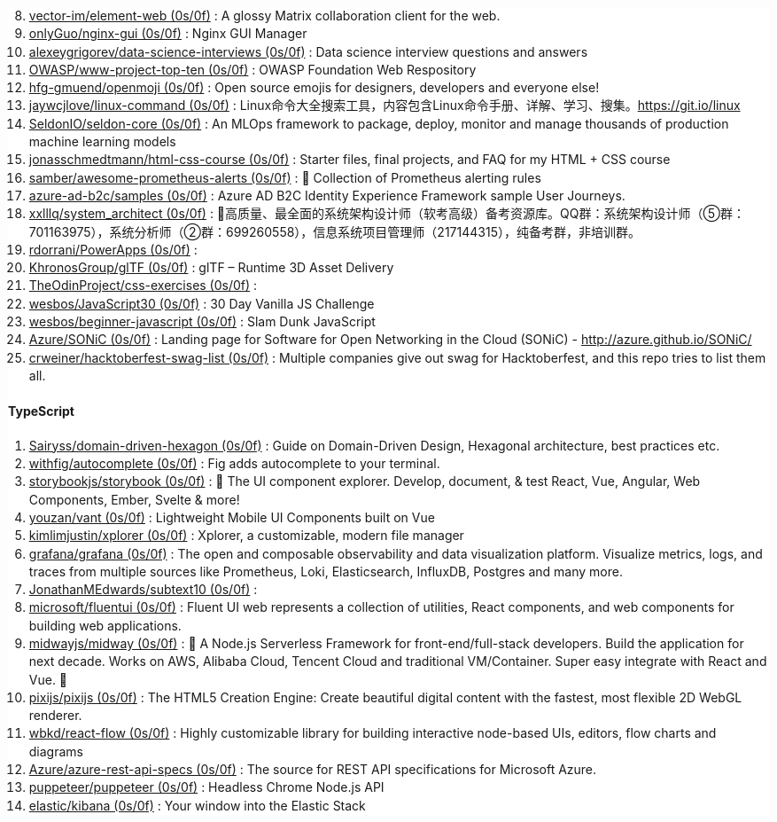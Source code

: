 8. [vector-im/element-web (0s/0f)](https://github.com/vector-im/element-web) : A glossy Matrix collaboration client for the web.
9. [onlyGuo/nginx-gui (0s/0f)](https://github.com/onlyGuo/nginx-gui) : Nginx GUI Manager
10. [alexeygrigorev/data-science-interviews (0s/0f)](https://github.com/alexeygrigorev/data-science-interviews) : Data science interview questions and answers
11. [OWASP/www-project-top-ten (0s/0f)](https://github.com/OWASP/www-project-top-ten) : OWASP Foundation Web Respository
12. [hfg-gmuend/openmoji (0s/0f)](https://github.com/hfg-gmuend/openmoji) : Open source emojis for designers, developers and everyone else!
13. [jaywcjlove/linux-command (0s/0f)](https://github.com/jaywcjlove/linux-command) : Linux命令大全搜索工具，内容包含Linux命令手册、详解、学习、搜集。https://git.io/linux
14. [SeldonIO/seldon-core (0s/0f)](https://github.com/SeldonIO/seldon-core) : An MLOps framework to package, deploy, monitor and manage thousands of production machine learning models
15. [jonasschmedtmann/html-css-course (0s/0f)](https://github.com/jonasschmedtmann/html-css-course) : Starter files, final projects, and FAQ for my HTML + CSS course
16. [samber/awesome-prometheus-alerts (0s/0f)](https://github.com/samber/awesome-prometheus-alerts) : 🚨 Collection of Prometheus alerting rules
17. [azure-ad-b2c/samples (0s/0f)](https://github.com/azure-ad-b2c/samples) : Azure AD B2C Identity Experience Framework sample User Journeys.
18. [xxlllq/system_architect (0s/0f)](https://github.com/xxlllq/system_architect) : 💯高质量、最全面的系统架构设计师（软考高级）备考资源库。QQ群：系统架构设计师（⑤群：701163975），系统分析师（②群：699260558），信息系统项目管理师（217144315），纯备考群，非培训群。
19. [rdorrani/PowerApps (0s/0f)](https://github.com/rdorrani/PowerApps) : 
20. [KhronosGroup/glTF (0s/0f)](https://github.com/KhronosGroup/glTF) : glTF – Runtime 3D Asset Delivery
21. [TheOdinProject/css-exercises (0s/0f)](https://github.com/TheOdinProject/css-exercises) : 
22. [wesbos/JavaScript30 (0s/0f)](https://github.com/wesbos/JavaScript30) : 30 Day Vanilla JS Challenge
23. [wesbos/beginner-javascript (0s/0f)](https://github.com/wesbos/beginner-javascript) : Slam Dunk JavaScript
24. [Azure/SONiC (0s/0f)](https://github.com/Azure/SONiC) : Landing page for Software for Open Networking in the Cloud (SONiC) - http://azure.github.io/SONiC/
25. [crweiner/hacktoberfest-swag-list (0s/0f)](https://github.com/crweiner/hacktoberfest-swag-list) : Multiple companies give out swag for Hacktoberfest, and this repo tries to list them all.

#### TypeScript
1. [Sairyss/domain-driven-hexagon (0s/0f)](https://github.com/Sairyss/domain-driven-hexagon) : Guide on Domain-Driven Design, Hexagonal architecture, best practices etc.
2. [withfig/autocomplete (0s/0f)](https://github.com/withfig/autocomplete) : Fig adds autocomplete to your terminal.
3. [storybookjs/storybook (0s/0f)](https://github.com/storybookjs/storybook) : 📓 The UI component explorer. Develop, document, & test React, Vue, Angular, Web Components, Ember, Svelte & more!
4. [youzan/vant (0s/0f)](https://github.com/youzan/vant) : Lightweight Mobile UI Components built on Vue
5. [kimlimjustin/xplorer (0s/0f)](https://github.com/kimlimjustin/xplorer) : Xplorer, a customizable, modern file manager
6. [grafana/grafana (0s/0f)](https://github.com/grafana/grafana) : The open and composable observability and data visualization platform. Visualize metrics, logs, and traces from multiple sources like Prometheus, Loki, Elasticsearch, InfluxDB, Postgres and many more.
7. [JonathanMEdwards/subtext10 (0s/0f)](https://github.com/JonathanMEdwards/subtext10) : 
8. [microsoft/fluentui (0s/0f)](https://github.com/microsoft/fluentui) : Fluent UI web represents a collection of utilities, React components, and web components for building web applications.
9. [midwayjs/midway (0s/0f)](https://github.com/midwayjs/midway) : 🍔 A Node.js Serverless Framework for front-end/full-stack developers. Build the application for next decade. Works on AWS, Alibaba Cloud, Tencent Cloud and traditional VM/Container. Super easy integrate with React and Vue. 🌈
10. [pixijs/pixijs (0s/0f)](https://github.com/pixijs/pixijs) : The HTML5 Creation Engine: Create beautiful digital content with the fastest, most flexible 2D WebGL renderer.
11. [wbkd/react-flow (0s/0f)](https://github.com/wbkd/react-flow) : Highly customizable library for building interactive node-based UIs, editors, flow charts and diagrams
12. [Azure/azure-rest-api-specs (0s/0f)](https://github.com/Azure/azure-rest-api-specs) : The source for REST API specifications for Microsoft Azure.
13. [puppeteer/puppeteer (0s/0f)](https://github.com/puppeteer/puppeteer) : Headless Chrome Node.js API
14. [elastic/kibana (0s/0f)](https://github.com/elastic/kibana) : Your window into the Elastic Stack